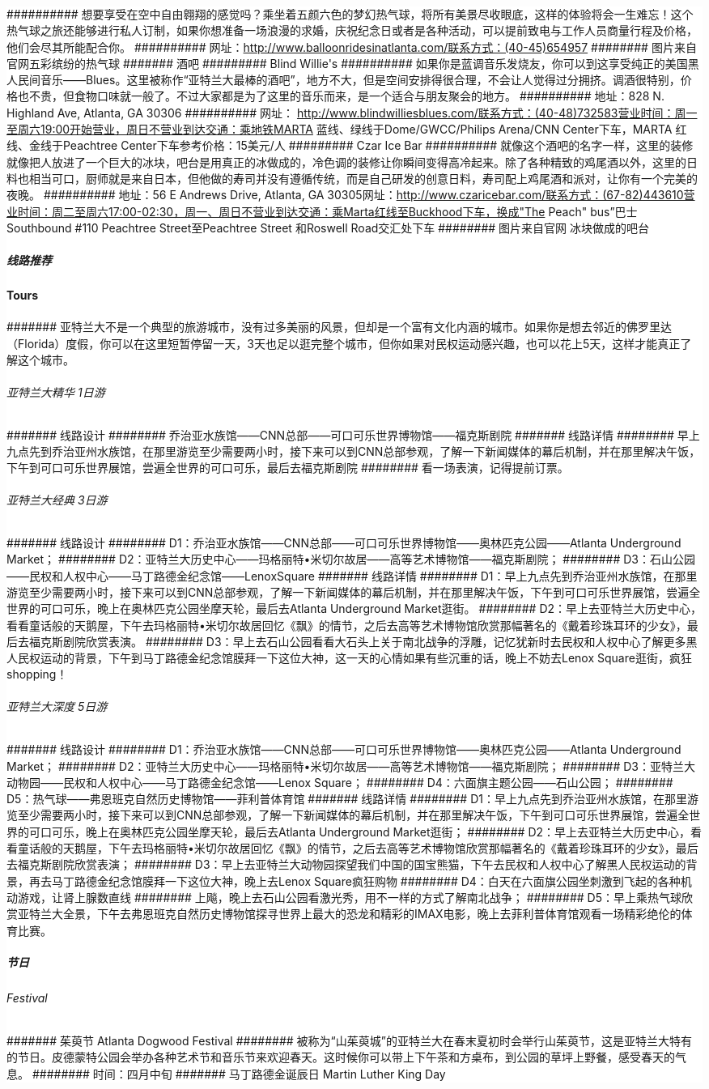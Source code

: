 ########## 想要享受在空中自由翱翔的感觉吗？乘坐着五颜六色的梦幻热气球，将所有美景尽收眼底，这样的体验将会一生难忘！这个热气球之旅还能够进行私人订制，如果你想准备一场浪漫的求婚，庆祝纪念日或者是各种活动，可以提前致电与工作人员商量行程及价格，他们会尽其所能配合你。
########## 网址：http://www.balloonridesinatlanta.com/联系方式：(40-45)654957
######## 图片来自官网五彩缤纷的热气球
####### 酒吧
######### Blind Willie&apos;s
########## 如果你是蓝调音乐发烧友，你可以到这享受纯正的美国黑人民间音乐——Blues。这里被称作“亚特兰大最棒的酒吧”，地方不大，但是空间安排得很合理，不会让人觉得过分拥挤。调酒很特别，价格也不贵，但食物口味就一般了。不过大家都是为了这里的音乐而来，是一个适合与朋友聚会的地方。
########## 地址：828 N. Highland Ave, Atlanta, GA 30306
########## 网址： http://www.blindwilliesblues.com/联系方式：(40-48)732583营业时间：周一至周六19:00开始营业，周日不营业到达交通：乘地铁MARTA 蓝线、绿线于Dome/GWCC/Philips Arena/CNN Center下车，MARTA 红线、金线于Peachtree Center下车参考价格：15美元/人
######### Czar Ice Bar
########## 就像这个酒吧的名字一样，这里的装修就像把人放进了一个巨大的冰块，吧台是用真正的冰做成的，冷色调的装修让你瞬间变得高冷起来。除了各种精致的鸡尾酒以外，这里的日料也相当可口，厨师就是来自日本，但他做的寿司并没有遵循传统，而是自己研发的创意日料，寿司配上鸡尾酒和派对，让你有一个完美的夜晚。
########## 地址：56 E Andrews Drive, Atlanta, GA 30305网址：http://www.czaricebar.com/联系方式：(67-82)443610营业时间：周二至周六17:00-02:30，周一、周日不营业到达交通：乘Marta红线至Buckhood下车，换成"The Peach" bus”巴士Southbound #110 Peachtree Street至Peachtree Street 和Roswell Road交汇处下车
######## 图片来自官网  冰块做成的吧台
##### 线路推荐
#### Tours
####### 亚特兰大不是一个典型的旅游城市，没有过多美丽的风景，但却是一个富有文化内涵的城市。如果你是想去邻近的佛罗里达（Florida）度假，你可以在这里短暂停留一天，3天也足以逛完整个城市，但你如果对民权运动感兴趣，也可以花上5天，这样才能真正了解这个城市。
###### 亚特兰大精华 1日游
####### 线路设计
######## 乔治亚水族馆——CNN总部——可口可乐世界博物馆——福克斯剧院
####### 线路详情
######## 早上九点先到乔治亚州水族馆，在那里游览至少需要两小时，接下来可以到CNN总部参观，了解一下新闻媒体的幕后机制，并在那里解决午饭，下午到可口可乐世界展馆，尝遍全世界的可口可乐，最后去福克斯剧院
######## 看一场表演，记得提前订票。
###### 亚特兰大经典 3日游
####### 线路设计
######## D1：乔治亚水族馆——CNN总部——可口可乐世界博物馆——奥林匹克公园——Atlanta Underground Market；
######## D2：亚特兰大历史中心——玛格丽特•米切尔故居——高等艺术博物馆——福克斯剧院；
######## D3：石山公园——民权和人权中心——马丁路德金纪念馆——LenoxSquare
####### 线路详情
######## D1：早上九点先到乔治亚州水族馆，在那里游览至少需要两小时，接下来可以到CNN总部参观，了解一下新闻媒体的幕后机制，并在那里解决午饭，下午到可口可乐世界展馆，尝遍全世界的可口可乐，晚上在奥林匹克公园坐摩天轮，最后去Atlanta Underground Market逛街。
######## D2：早上去亚特兰大历史中心，看看童话般的天鹅屋，下午去玛格丽特•米切尔故居回忆《飘》的情节，之后去高等艺术博物馆欣赏那幅著名的《戴着珍珠耳环的少女》，最后去福克斯剧院欣赏表演。
######## D3：早上去石山公园看看大石头上关于南北战争的浮雕，记忆犹新时去民权和人权中心了解更多黑人民权运动的背景，下午到马丁路德金纪念馆膜拜一下这位大神，这一天的心情如果有些沉重的话，晚上不妨去Lenox Square逛街，疯狂shopping！
###### 亚特兰大深度 5日游
####### 线路设计
######## D1：乔治亚水族馆——CNN总部——可口可乐世界博物馆——奥林匹克公园——Atlanta Underground Market；
######## D2：亚特兰大历史中心——玛格丽特•米切尔故居——高等艺术博物馆——福克斯剧院；
######## D3：亚特兰大动物园——民权和人权中心——马丁路德金纪念馆——Lenox Square；
######## D4：六面旗主题公园——石山公园；
######## D5：热气球——弗恩班克自然历史博物馆——菲利普体育馆
####### 线路详情
######## D1：早上九点先到乔治亚州水族馆，在那里游览至少需要两小时，接下来可以到CNN总部参观，了解一下新闻媒体的幕后机制，并在那里解决午饭，下午到可口可乐世界展馆，尝遍全世界的可口可乐，晚上在奥林匹克公园坐摩天轮，最后去Atlanta Underground Market逛街；
######## D2：早上去亚特兰大历史中心，看看童话般的天鹅屋，下午去玛格丽特•米切尔故居回忆《飘》的情节，之后去高等艺术博物馆欣赏那幅著名的《戴着珍珠耳环的少女》，最后去福克斯剧院欣赏表演；
######## D3：早上去亚特兰大动物园探望我们中国的国宝熊猫，下午去民权和人权中心了解黑人民权运动的背景，再去马丁路德金纪念馆膜拜一下这位大神，晚上去Lenox Square疯狂购物
######## D4：白天在六面旗公园坐刺激到飞起的各种机动游戏，让肾上腺数直线
######## 上飚，晚上去石山公园看激光秀，用不一样的方式了解南北战争；
######## D5：早上乘热气球欣赏亚特兰大全景，下午去弗恩班克自然历史博物馆探寻世界上最大的恐龙和精彩的IMAX电影，晚上去菲利普体育馆观看一场精彩绝伦的体育比赛。
##### 节日
###### Festival
####### 茱萸节 Atlanta Dogwood Festival
######## 被称为“山茱萸城”的亚特兰大在春末夏初时会举行山茱萸节，这是亚特兰大特有的节日。皮德蒙特公园会举办各种艺术节和音乐节来欢迎春天。这时候你可以带上下午茶和方桌布，到公园的草坪上野餐，感受春天的气息。
######## 时间：四月中旬
####### 马丁路德金诞辰日 Martin Luther King Day